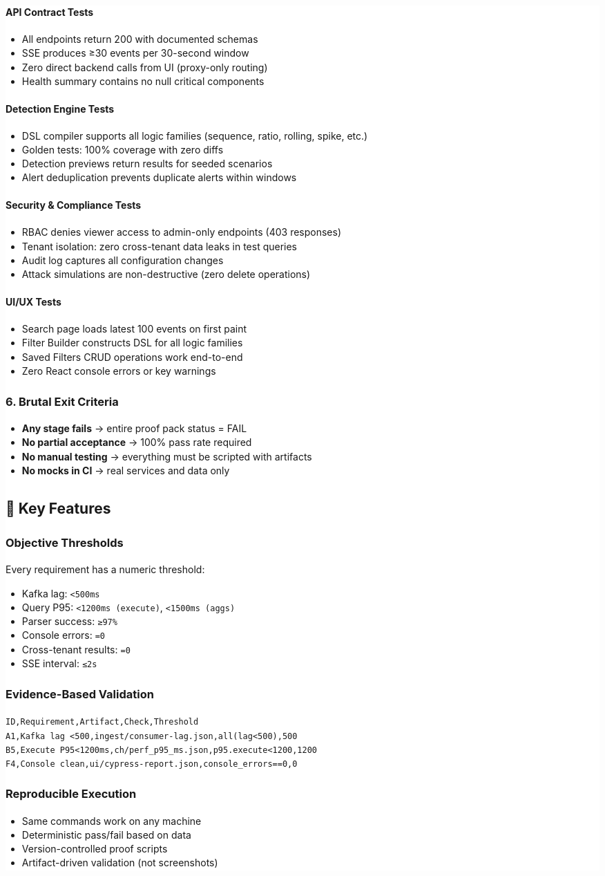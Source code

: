 #### **API Contract Tests**
- All endpoints return 200 with documented schemas
- SSE produces ≥30 events per 30-second window
- Zero direct backend calls from UI (proxy-only routing)
- Health summary contains no null critical components

#### **Detection Engine Tests**
- DSL compiler supports all logic families (sequence, ratio, rolling, spike, etc.)
- Golden tests: 100% coverage with zero diffs
- Detection previews return results for seeded scenarios
- Alert deduplication prevents duplicate alerts within windows

#### **Security & Compliance Tests**  
- RBAC denies viewer access to admin-only endpoints (403 responses)
- Tenant isolation: zero cross-tenant data leaks in test queries
- Audit log captures all configuration changes
- Attack simulations are non-destructive (zero delete operations)

#### **UI/UX Tests**
- Search page loads latest 100 events on first paint
- Filter Builder constructs DSL for all logic families 
- Saved Filters CRUD operations work end-to-end
- Zero React console errors or key warnings

### **6. Brutal Exit Criteria**
- **Any stage fails** → entire proof pack status = FAIL
- **No partial acceptance** → 100% pass rate required  
- **No manual testing** → everything must be scripted with artifacts
- **No mocks in CI** → real services and data only

## 🎯 **Key Features**

### **Objective Thresholds**
Every requirement has a numeric threshold:
- Kafka lag: `<500ms`
- Query P95: `<1200ms (execute)`, `<1500ms (aggs)`
- Parser success: `≥97%`
- Console errors: `=0`
- Cross-tenant results: `=0`
- SSE interval: `≤2s`

### **Evidence-Based Validation**
```csv
ID,Requirement,Artifact,Check,Threshold
A1,Kafka lag <500,ingest/consumer-lag.json,all(lag<500),500
B5,Execute P95<1200ms,ch/perf_p95_ms.json,p95.execute<1200,1200
F4,Console clean,ui/cypress-report.json,console_errors==0,0
```

### **Reproducible Execution**
- Same commands work on any machine
- Deterministic pass/fail based on data
- Version-controlled proof scripts
- Artifact-driven validation (not screenshots)
